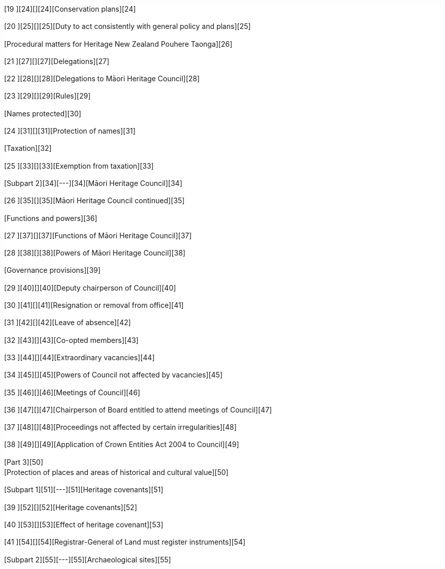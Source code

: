 [19 ][24][][24][Conservation plans][24]

[20 ][25][][25][Duty to act consistently with general policy and plans][25]

[Procedural matters for Heritage New Zealand Pouhere Taonga][26]

[21 ][27][][27][Delegations][27]

[22 ][28][][28][Delegations to Māori Heritage Council][28]

[23 ][29][][29][Rules][29]

[Names protected][30]

[24 ][31][][31][Protection of names][31]

[Taxation][32]

[25 ][33][][33][Exemption from taxation][33]

[Subpart 2][34][---][34][Māori Heritage Council][34]

[26 ][35][][35][Māori Heritage Council continued][35]

[Functions and powers][36]

[27 ][37][][37][Functions of Māori Heritage Council][37]

[28 ][38][][38][Powers of Māori Heritage Council][38]

[Governance provisions][39]

[29 ][40][][40][Deputy chairperson of Council][40]

[30 ][41][][41][Resignation or removal from office][41]

[31 ][42][][42][Leave of absence][42]

[32 ][43][][43][Co-opted members][43]

[33 ][44][][44][Extraordinary vacancies][44]

[34 ][45][][45][Powers of Council not affected by vacancies][45]

[35 ][46][][46][Meetings of Council][46]

[36 ][47][][47][Chairperson of Board entitled to attend meetings of Council][47]

[37 ][48][][48][Proceedings not affected by certain irregularities][48]

[38 ][49][][49][Application of Crown Entities Act 2004 to Council][49]

[Part 3][50]  
[Protection of places and areas of historical and cultural value][50]

[Subpart 1][51][---][51][Heritage covenants][51]

[39 ][52][][52][Heritage covenants][52]

[40 ][53][][53][Effect of heritage covenant][53]

[41 ][54][][54][Registrar-General of Land must register instruments][54]

[Subpart 2][55][---][55][Archaeological sites][55]
